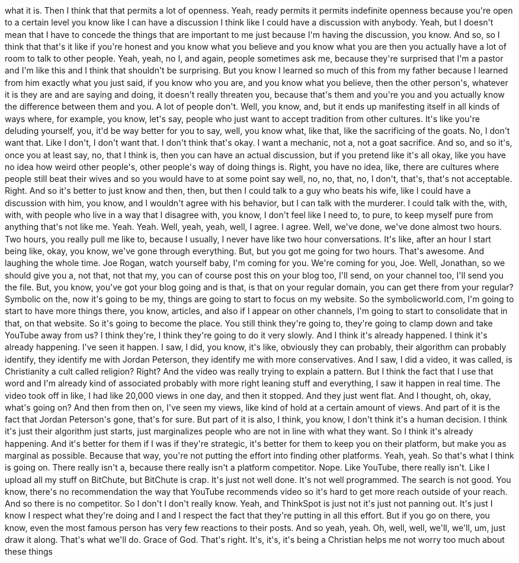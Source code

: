 what it is. Then I think that that permits a lot of openness. Yeah, ready permits it permits indefinite openness because you're open to a certain level you know like I can have a discussion I think like I could have a discussion with anybody. Yeah, but I doesn't mean that I have to concede the things that are important to me just because I'm having the discussion, you know. And so, so I think that that's it like if you're honest and you know what you believe and you know what you are then you actually have a lot of room to talk to other people. Yeah, yeah, no I, and again, people sometimes ask me, because they're surprised that I'm a pastor and I'm like this and I think that shouldn't be surprising. But you know I learned so much of this from my father because I learned from him exactly what you just said, if you know who you are, and you know what you believe, then the other person's, whatever it is they are and are saying and doing, it doesn't really threaten you, because that's them and you're you and you actually know the difference between them and you. A lot of people don't. Well, you know, and, but it ends up manifesting itself in all kinds of ways where, for example, you know, let's say, people who just want to accept tradition from other cultures. It's like you're deluding yourself, you, it'd be way better for you to say, well, you know what, like that, like the sacrificing of the goats. No, I don't want that. Like I don't, I don't want that. I don't think that's okay. I want a mechanic, not a, not a goat sacrifice. And so, and so it's, once you at least say, no, that I think is, then you can have an actual discussion, but if you pretend like it's all okay, like you have no idea how weird other people's, other people's way of doing things is. Right, you have no idea, like, there are cultures where people still beat their wives and so you would have to at some point say well, no, no, that, no, I don't, that's, that's not acceptable. Right. And so it's better to just know and then, then, but then I could talk to a guy who beats his wife, like I could have a discussion with him, you know, and I wouldn't agree with his behavior, but I can talk with the murderer. I could talk with the, with, with, with people who live in a way that I disagree with, you know, I don't feel like I need to, to pure, to keep myself pure from anything that's not like me. Yeah. Yeah. Well, yeah, yeah, well, I agree. I agree. Well, we've done, we've done almost two hours. Two hours, you really pull me like to, because I usually, I never have like two hour conversations. It's like, after an hour I start being like, okay, you know, we've gone through everything. But, but you got me going for two hours. That's awesome. And laughing the whole time. Joe Rogan, watch yourself baby, I'm coming for you. We're coming for you, Joe. Well, Jonathan, so we should give you a, not that, not that my, you can of course post this on your blog too, I'll send, on your channel too, I'll send you the file. But, you know, you've got your blog going and is that, is that on your regular domain, you can get there from your regular? Symbolic on the, now it's going to be my, things are going to start to focus on my website. So the symbolicworld.com, I'm going to start to have more things there, you know, articles, and also if I appear on other channels, I'm going to start to consolidate that in that, on that website. So it's going to become the place. You still think they're going to, they're going to clamp down and take YouTube away from us? I think they're, I think they're going to do it very slowly. And I think it's already happened. I think it's already happening. I've seen it happen. I saw, I did, you know, it's like, obviously they can probably, their algorithm can probably identify, they identify me with Jordan Peterson, they identify me with more conservatives. And I saw, I did a video, it was called, is Christianity a cult called religion? Right? And the video was really trying to explain a pattern. But I think the fact that I use that word and I'm already kind of associated probably with more right leaning stuff and everything, I saw it happen in real time. The video took off in like, I had like 20,000 views in one day, and then it stopped. And they just went flat. And I thought, oh, okay, what's going on? And then from then on, I've seen my views, like kind of hold at a certain amount of views. And part of it is the fact that Jordan Peterson's gone, that's for sure. But part of it is also, I think, you know, I don't think it's a human decision. I think it's just their algorithm just starts, just marginalizes people who are not in line with what they want. So I think it's already happening. And it's better for them if I was if they're strategic, it's better for them to keep you on their platform, but make you as marginal as possible. Because that way, you're not putting the effort into finding other platforms. Yeah, yeah. So that's what I think is going on. There really isn't a, because there really isn't a platform competitor. Nope. Like YouTube, there really isn't. Like I upload all my stuff on BitChute, but BitChute is crap. It's just not well done. It's not well programmed. The search is not good. You know, there's no recommendation the way that YouTube recommends video so it's hard to get more reach outside of your reach. And so there is no competitor. So I don't I don't really know. Yeah, and ThinkSpot is just not it's just not panning out. It's just I know I respect what they're doing and I and I respect the fact that they're putting in all this effort. But if you go on there, you know, even the most famous person has very few reactions to their posts. And so yeah, yeah. Oh, well, well, we'll, we'll, um, just draw it along. That's what we'll do. Grace of God. That's right. It's, it's, it's being a Christian helps me not worry too much about these things